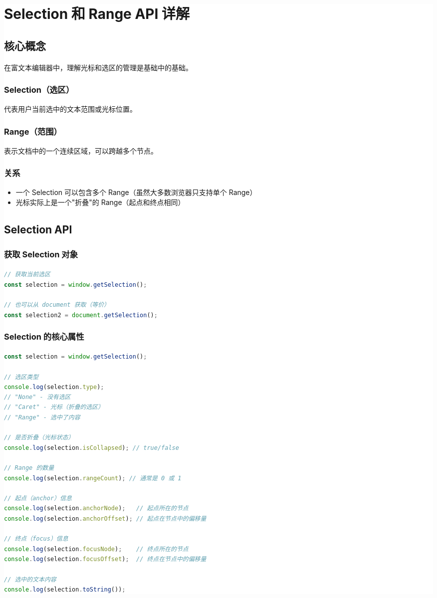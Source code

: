 # Selection 和 Range API 详解

## 核心概念

在富文本编辑器中，理解光标和选区的管理是基础中的基础。

### Selection（选区）
代表用户当前选中的文本范围或光标位置。

### Range（范围）
表示文档中的一个连续区域，可以跨越多个节点。

### 关系
- 一个 Selection 可以包含多个 Range（虽然大多数浏览器只支持单个 Range）
- 光标实际上是一个"折叠"的 Range（起点和终点相同）

## Selection API

### 获取 Selection 对象

```javascript
// 获取当前选区
const selection = window.getSelection();

// 也可以从 document 获取（等价）
const selection2 = document.getSelection();
```

### Selection 的核心属性

```javascript
const selection = window.getSelection();

// 选区类型
console.log(selection.type);
// "None" - 没有选区
// "Caret" - 光标（折叠的选区）
// "Range" - 选中了内容

// 是否折叠（光标状态）
console.log(selection.isCollapsed); // true/false

// Range 的数量
console.log(selection.rangeCount); // 通常是 0 或 1

// 起点（anchor）信息
console.log(selection.anchorNode);   // 起点所在的节点
console.log(selection.anchorOffset); // 起点在节点中的偏移量

// 终点（focus）信息
console.log(selection.focusNode);    // 终点所在的节点
console.log(selection.focusOffset);  // 终点在节点中的偏移量

// 选中的文本内容
console.log(selection.toString());
```
